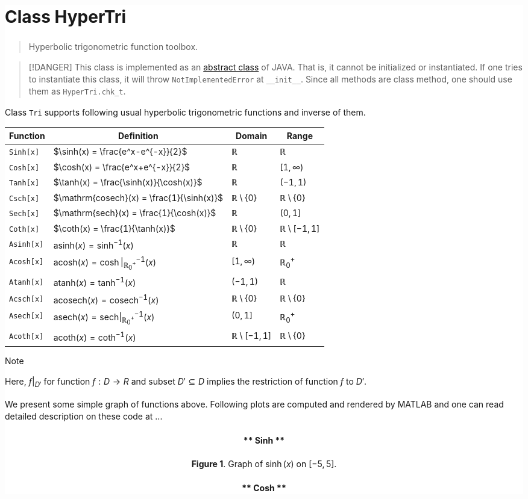 # Class HyperTri

> Hyperbolic trigonometric function toolbox.

> [!DANGER]
> This class is implemented as an [abstract class](https://docs.oracle.com/javase/tutorial/java/IandI/abstract.html) of JAVA.
That is, it cannot be initialized or instantiated.
If one tries to instantiate this class, it will throw `NotImplementedError` at `__init__`.
Since all methods are class method, one should use them as `HyperTri.chk_t`.

Class `Tri` supports following usual hyperbolic trigonometric functions and inverse of them.

| Function | Definition | Domain | Range |
| --- | --- | --- | --- |
| `Sinh[x]` | $\sinh(x) = \frac{e^x-e^{-x}}{2}$ | $\mathbb{R}$ | $\mathbb{R}$ |
| `Cosh[x]` | $\cosh(x) = \frac{e^x+e^{-x}}{2}$ | $\mathbb{R}$ | $[1,\,\infty)$ |
| `Tanh[x]` | $\tanh(x) = \frac{\sinh(x)}{\cosh(x)}$ | $\mathbb{R}$ | $(-1,\,1)$ |
| `Csch[x]` | $\mathrm{cosech}(x) = \frac{1}{\sinh(x)}$ | $\mathbb{R}\setminus\{0\}$ | $\mathbb{R}\setminus\{0\}$ |
| `Sech[x]` | $\mathrm{sech}(x) = \frac{1}{\cosh(x)}$ | $\mathbb{R}$ | $(0,\,1]$ |
| `Coth[x]` | $\coth(x) = \frac{1}{\tanh(x)}$ | $\mathbb{R}\setminus\{0\}$ | $\mathbb{R}\setminus[-1,\,1]$ |
| `Asinh[x]` | $\mathrm{asinh}(x) = \sinh^{-1}(x)$ | $\mathbb{R}$ | $\mathbb{R}$ |
| `Acosh[x]` | $\mathrm{acosh}(x) = \cosh\vert_{\mathbb{R}^+_0}^{-1}(x)$ | $[1,\,\infty)$ | $\mathbb{R}^+_0$ |
| `Atanh[x]` | $\mathrm{atanh}(x) = \tanh^{-1}(x)$ | $(-1,\,1)$ | $\mathbb{R}$ |
| `Acsch[x]` | $\mathrm{acosech}(x) = \mathrm{cosech}^{-1}(x)$ | $\mathbb{R}\setminus\{0\}$ | $\mathbb{R}\setminus\{0\}$ |
| `Asech[x]` | $\mathrm{asech}(x) = \mathrm{sech}\vert_{\mathbb{R}^+_0}^{-1}(x)$ | $(0,\,1]$ | $\mathbb{R}^+_0$ |
| `Acoth[x]` | $\mathrm{acoth}(x) = \coth^{-1}(x)$ | $\mathbb{R}\setminus[-1,\,1]$ | $\mathbb{R}\setminus\{0\}$ |

> [!NOTE]
> Here, $f\vert_{D'}$ for function $f:D\to R$ and subset $D'\subseteq D$ implies the restriction of function $f$ to $D'$.

We present some simple graph of functions above.
Following plots are computed and rendered by MATLAB and one can read detailed description on these code at ...

<center>

#### ** Sinh **
![Sinh_Graph](Figures/Sinh_Graph.eps)

__Figure 1__. Graph of $\sinh(x)$ on $[-5,\,5]$.

#### ** Cosh **
![Cosh_Graph](Figures/Cosh_Graph.eps)
